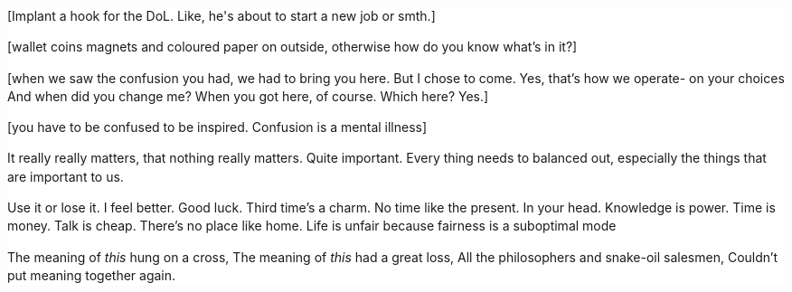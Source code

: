 [Implant a hook for the DoL. Like, he's about to start a new job or smth.]

[wallet coins magnets and coloured paper on outside, otherwise how do you know what’s in it?]

[when we saw the confusion you had, we had to bring you here. 
But I chose to come.
Yes, that’s how we operate- on your choices
And when did you change me?
When you got here, of course.
Which here?
Yes.]

[you have to be confused to be inspired. Confusion is a mental illness]

It really really matters, that nothing really matters. Quite important. Every thing needs to balanced out, especially the things that are important to us.

Use it or lose it.
I feel better.
Good luck.
Third time’s a charm.
No time like the present.
In your head.
Knowledge is power.
Time is money.
Talk is cheap.
There’s no place like home.
Life is unfair because fairness is a suboptimal mode

The meaning of *this* hung on a cross,
The meaning of *this* had a great loss,
All the philosophers and snake-oil salesmen,
Couldn’t put meaning together again.